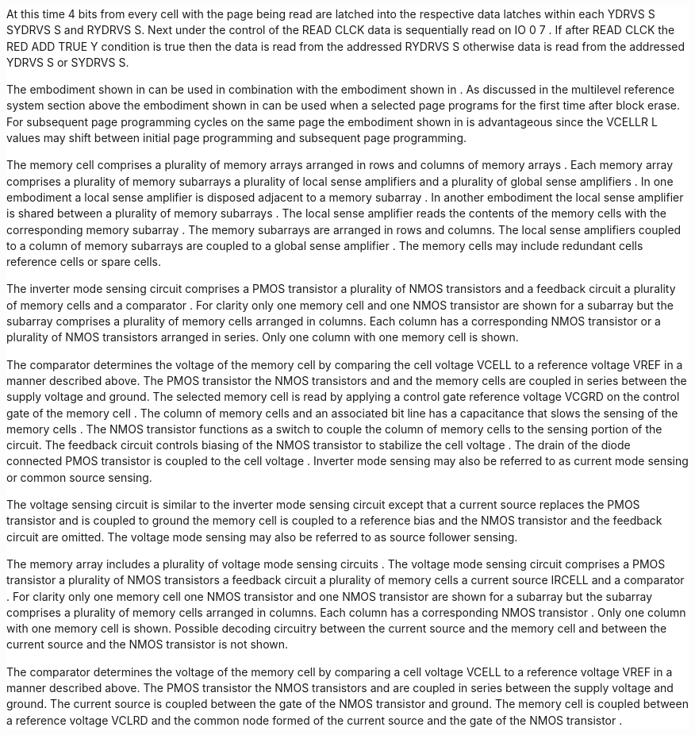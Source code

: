 At this time 4 bits from every cell with the page being read are latched into the respective data latches within each YDRVS S SYDRVS S and RYDRVS S. Next under the control of the READ CLCK data is sequentially read on IO 0 7 . If after READ CLCK the RED ADD TRUE Y condition is true then the data is read from the addressed RYDRVS S otherwise data is read from the addressed YDRVS S or SYDRVS S.

The embodiment shown in can be used in combination with the embodiment shown in . As discussed in the multilevel reference system section above the embodiment shown in can be used when a selected page programs for the first time after block erase. For subsequent page programming cycles on the same page the embodiment shown in is advantageous since the VCELLR L values may shift between initial page programming and subsequent page programming.

The memory cell comprises a plurality of memory arrays arranged in rows and columns of memory arrays . Each memory array comprises a plurality of memory subarrays a plurality of local sense amplifiers and a plurality of global sense amplifiers . In one embodiment a local sense amplifier is disposed adjacent to a memory subarray . In another embodiment the local sense amplifier is shared between a plurality of memory subarrays . The local sense amplifier reads the contents of the memory cells with the corresponding memory subarray . The memory subarrays are arranged in rows and columns. The local sense amplifiers coupled to a column of memory subarrays are coupled to a global sense amplifier . The memory cells may include redundant cells reference cells or spare cells.

The inverter mode sensing circuit comprises a PMOS transistor a plurality of NMOS transistors and a feedback circuit a plurality of memory cells and a comparator . For clarity only one memory cell and one NMOS transistor are shown for a subarray but the subarray comprises a plurality of memory cells arranged in columns. Each column has a corresponding NMOS transistor or a plurality of NMOS transistors arranged in series. Only one column with one memory cell is shown.

The comparator determines the voltage of the memory cell by comparing the cell voltage VCELL to a reference voltage VREF in a manner described above. The PMOS transistor the NMOS transistors and and the memory cells are coupled in series between the supply voltage and ground. The selected memory cell is read by applying a control gate reference voltage VCGRD on the control gate of the memory cell . The column of memory cells and an associated bit line has a capacitance that slows the sensing of the memory cells . The NMOS transistor functions as a switch to couple the column of memory cells to the sensing portion of the circuit. The feedback circuit controls biasing of the NMOS transistor to stabilize the cell voltage . The drain of the diode connected PMOS transistor is coupled to the cell voltage . Inverter mode sensing may also be referred to as current mode sensing or common source sensing.

The voltage sensing circuit is similar to the inverter mode sensing circuit except that a current source replaces the PMOS transistor and is coupled to ground the memory cell is coupled to a reference bias and the NMOS transistor and the feedback circuit are omitted. The voltage mode sensing may also be referred to as source follower sensing.

The memory array includes a plurality of voltage mode sensing circuits . The voltage mode sensing circuit comprises a PMOS transistor a plurality of NMOS transistors a feedback circuit a plurality of memory cells a current source IRCELL and a comparator . For clarity only one memory cell one NMOS transistor and one NMOS transistor are shown for a subarray but the subarray comprises a plurality of memory cells arranged in columns. Each column has a corresponding NMOS transistor . Only one column with one memory cell is shown. Possible decoding circuitry between the current source and the memory cell and between the current source and the NMOS transistor is not shown.

The comparator determines the voltage of the memory cell by comparing a cell voltage VCELL to a reference voltage VREF in a manner described above. The PMOS transistor the NMOS transistors and are coupled in series between the supply voltage and ground. The current source is coupled between the gate of the NMOS transistor and ground. The memory cell is coupled between a reference voltage VCLRD and the common node formed of the current source and the gate of the NMOS transistor .
